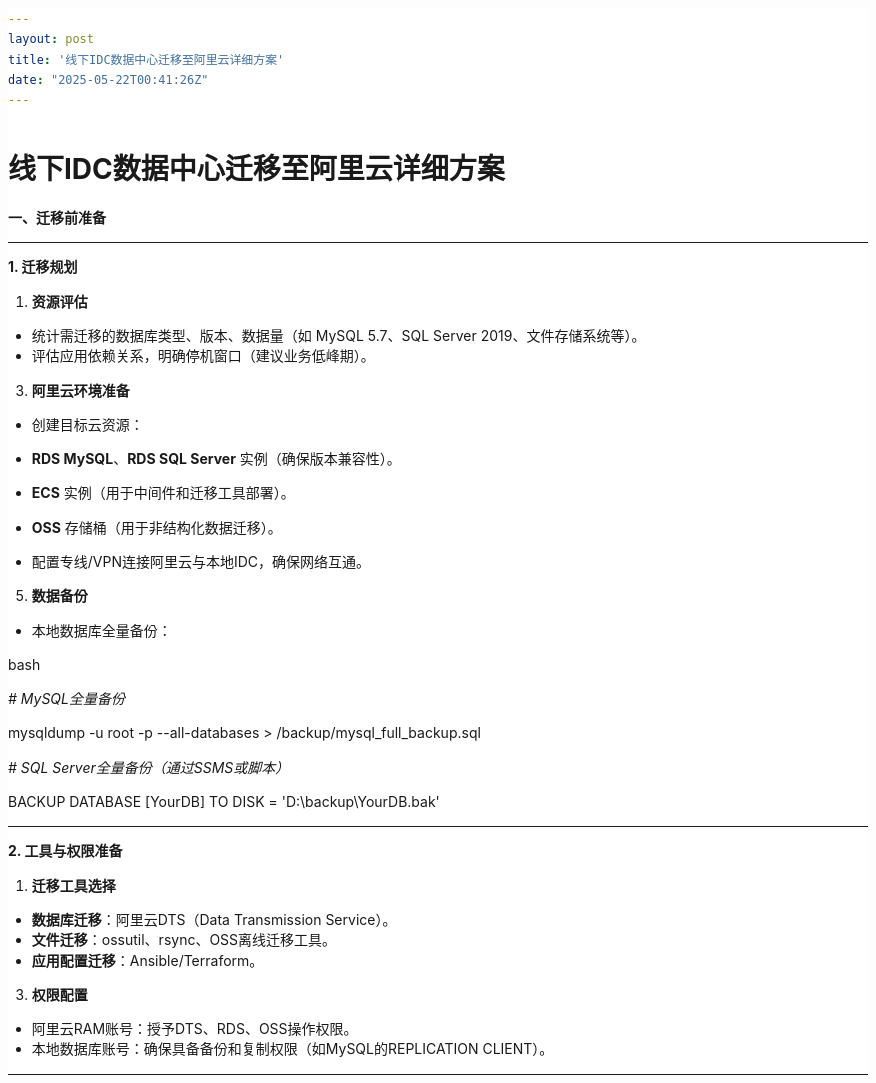 ```yaml
---
layout: post
title: '线下IDC数据中心迁移至阿里云详细方案'
date: "2025-05-22T00:41:26Z"
---
```

线下IDC数据中心迁移至阿里云详细方案
===================

**一、迁移前准备**

* * *

**1\. 迁移规划**

1.  **资源评估**

*   统计需迁移的数据库类型、版本、数据量（如 MySQL 5.7、SQL Server 2019、文件存储系统等）。
*   评估应用依赖关系，明确停机窗口（建议业务低峰期）。

3.  **阿里云环境准备**

*   创建目标云资源：

*   **RDS MySQL**、**RDS SQL Server** 实例（确保版本兼容性）。
*   **ECS** 实例（用于中间件和迁移工具部署）。
*   **OSS** 存储桶（用于非结构化数据迁移）。

*   配置专线/VPN连接阿里云与本地IDC，确保网络互通。

5.  **数据备份**

*   本地数据库全量备份：

bash

_\# MySQL全量备份_

mysqldump -u root -p --all-databases > /backup/mysql\_full\_backup.sql

_\# SQL Server全量备份（通过SSMS或脚本）_

BACKUP DATABASE \[YourDB\] TO DISK = 'D:\\backup\\YourDB.bak'

* * *

**2\. 工具与权限准备**

1.  **迁移工具选择**

*   **数据库迁移**：阿里云DTS（Data Transmission Service）。
*   **文件迁移**：ossutil、rsync、OSS离线迁移工具。
*   **应用配置迁移**：Ansible/Terraform。

3.  **权限配置**

*   阿里云RAM账号：授予DTS、RDS、OSS操作权限。
*   本地数据库账号：确保具备备份和复制权限（如MySQL的REPLICATION CLIENT）。

* * *
